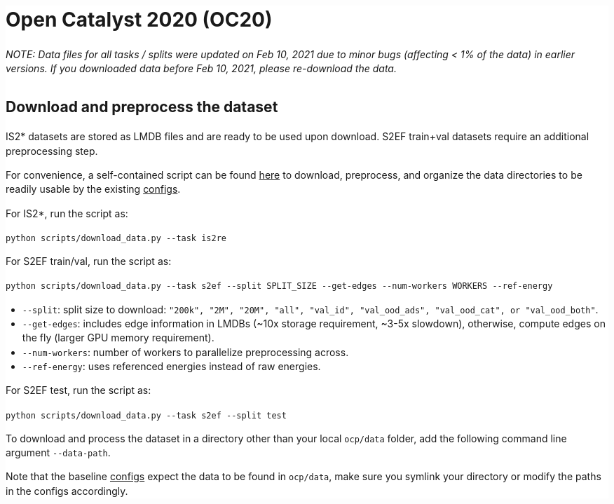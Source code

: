 
# Open Catalyst 2020 (OC20)

*NOTE: Data files for all tasks / splits were updated on Feb 10, 2021 due to minor bugs (affecting < 1% of the data) in earlier versions. If you downloaded data before Feb 10, 2021, please re-download the data.*


## Download and preprocess the dataset

IS2* datasets are stored as LMDB files and are ready to be used upon download.
S2EF train+val datasets require an additional preprocessing step.

For convenience, a self-contained script can be found [here](https://github.com/Open-Catalyst-Project/ocp/blob/main/src/fairchem/scripts/download_data.py) to download, preprocess, and organize the data directories to be readily usable by the existing [configs](https://github.com/Open-Catalyst-Project/ocp/tree/main/src/fairchem/configs).

For IS2*, run the script as:



```
python scripts/download_data.py --task is2re
```



For S2EF train/val, run the script as:



```
python scripts/download_data.py --task s2ef --split SPLIT_SIZE --get-edges --num-workers WORKERS --ref-energy
```





* `--split`: split size to download: `"200k", "2M", "20M", "all", "val_id", "val_ood_ads", "val_ood_cat", or "val_ood_both"`.
* `--get-edges`: includes edge information in LMDBs (~10x storage requirement, ~3-5x slowdown), otherwise, compute edges on the fly (larger GPU memory requirement).
* `--num-workers`: number of workers to parallelize preprocessing across.
* `--ref-energy`: uses referenced energies instead of raw energies.

For S2EF test, run the script as:


```
python scripts/download_data.py --task s2ef --split test
```



To download and process the dataset in a directory other than your local `ocp/data` folder, add the following command line argument `--data-path`.

Note that the baseline [configs](https://github.com/Open-Catalyst-Project/ocp/tree/main/src/fairchem/configs)
expect the data to be found in `ocp/data`, make sure you symlink your directory or
modify the paths in the configs accordingly.
